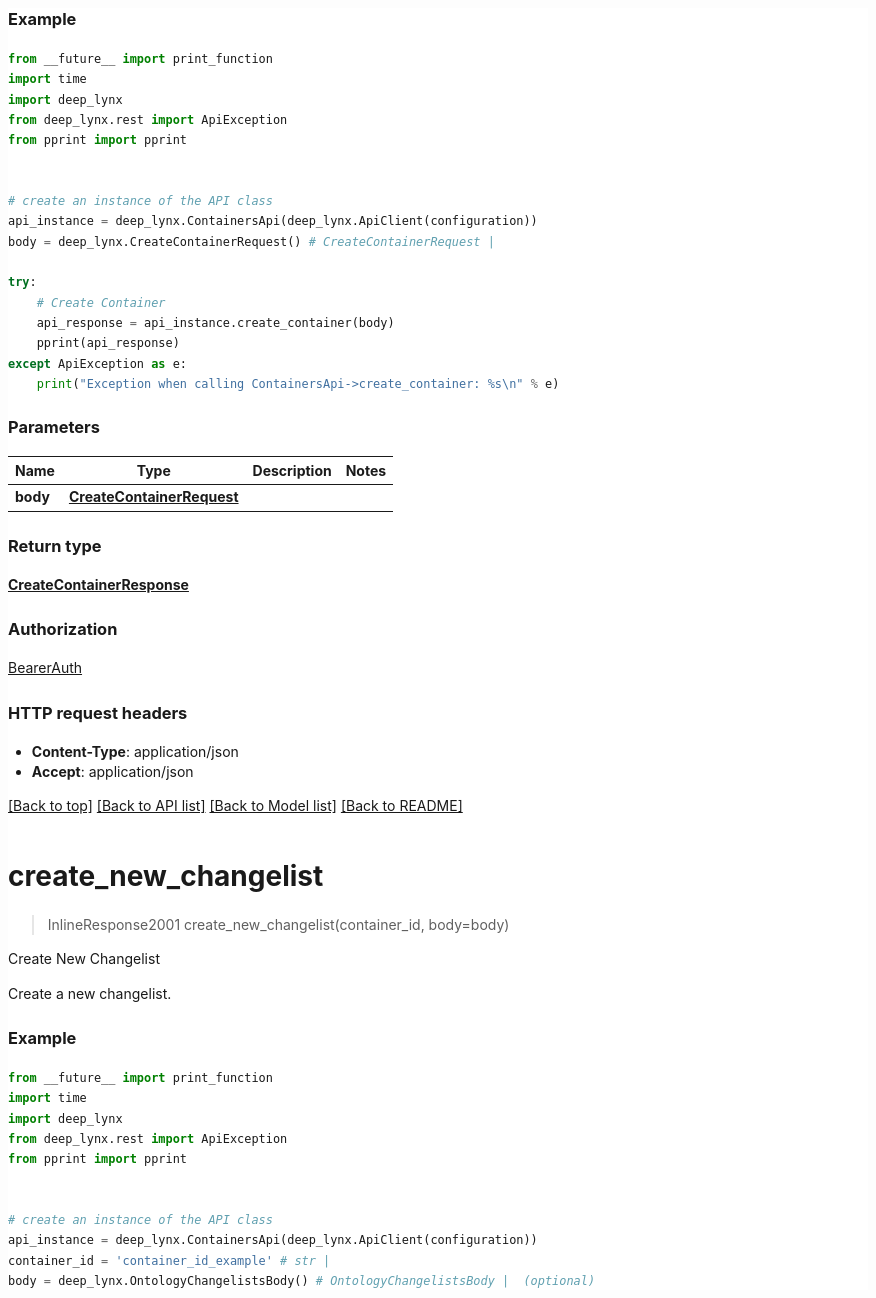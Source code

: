 ### Example
```python
from __future__ import print_function
import time
import deep_lynx
from deep_lynx.rest import ApiException
from pprint import pprint


# create an instance of the API class
api_instance = deep_lynx.ContainersApi(deep_lynx.ApiClient(configuration))
body = deep_lynx.CreateContainerRequest() # CreateContainerRequest | 

try:
    # Create Container
    api_response = api_instance.create_container(body)
    pprint(api_response)
except ApiException as e:
    print("Exception when calling ContainersApi->create_container: %s\n" % e)
```

### Parameters

Name | Type | Description  | Notes
------------- | ------------- | ------------- | -------------
 **body** | [**CreateContainerRequest**](CreateContainerRequest.md)|  | 

### Return type

[**CreateContainerResponse**](CreateContainerResponse.md)

### Authorization

[BearerAuth](../README.md#BearerAuth)

### HTTP request headers

 - **Content-Type**: application/json
 - **Accept**: application/json

[[Back to top]](#) [[Back to API list]](../README.md#documentation-for-api-endpoints) [[Back to Model list]](../README.md#documentation-for-models) [[Back to README]](../README.md)

# **create_new_changelist**
> InlineResponse2001 create_new_changelist(container_id, body=body)

Create New Changelist

Create a new changelist.

### Example
```python
from __future__ import print_function
import time
import deep_lynx
from deep_lynx.rest import ApiException
from pprint import pprint


# create an instance of the API class
api_instance = deep_lynx.ContainersApi(deep_lynx.ApiClient(configuration))
container_id = 'container_id_example' # str | 
body = deep_lynx.OntologyChangelistsBody() # OntologyChangelistsBody |  (optional)

```